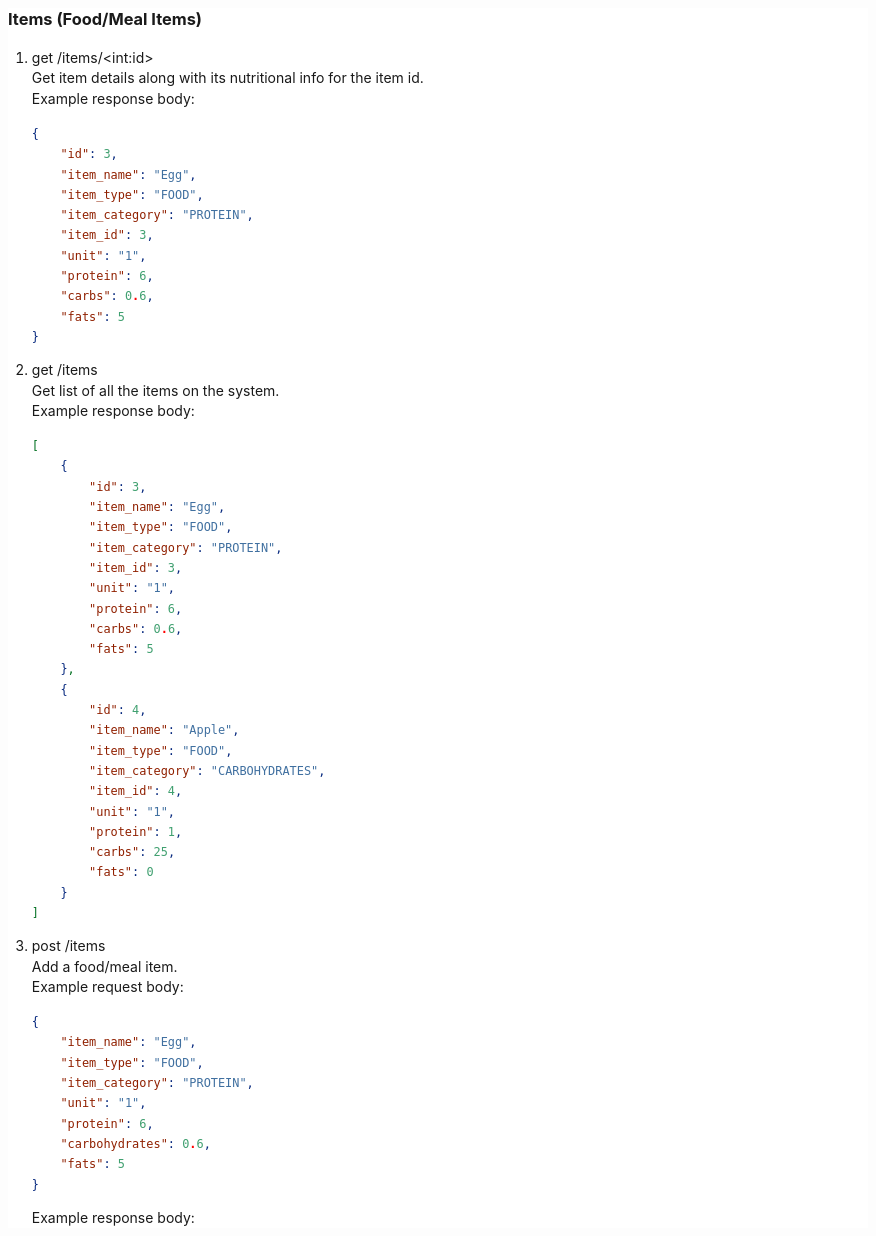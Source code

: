 ### Items (Food/Meal Items)
1. get /items/\<int:id> \
    Get item details along with its nutritional info for the item id. \
    Example response body:
    ```json
    {
        "id": 3,
        "item_name": "Egg",
        "item_type": "FOOD",
        "item_category": "PROTEIN",
        "item_id": 3,
        "unit": "1",
        "protein": 6,
        "carbs": 0.6,
        "fats": 5
    }
    ```

2. get /items \
    Get list of all the items on the system. \
    Example response body:
    ```json
    [
        {
            "id": 3,
            "item_name": "Egg",
            "item_type": "FOOD",
            "item_category": "PROTEIN",
            "item_id": 3,
            "unit": "1",
            "protein": 6,
            "carbs": 0.6,
            "fats": 5
        },
        {
            "id": 4,
            "item_name": "Apple",
            "item_type": "FOOD",
            "item_category": "CARBOHYDRATES",
            "item_id": 4,
            "unit": "1",
            "protein": 1,
            "carbs": 25,
            "fats": 0
        }
    ]
    ```

3. post /items \
    Add a food/meal item. \
    Example request body:
    ```json
    {
        "item_name": "Egg",
        "item_type": "FOOD",
        "item_category": "PROTEIN",
        "unit": "1",
        "protein": 6,
        "carbohydrates": 0.6,
        "fats": 5
    }
    ```
    Example response body:
    ```json